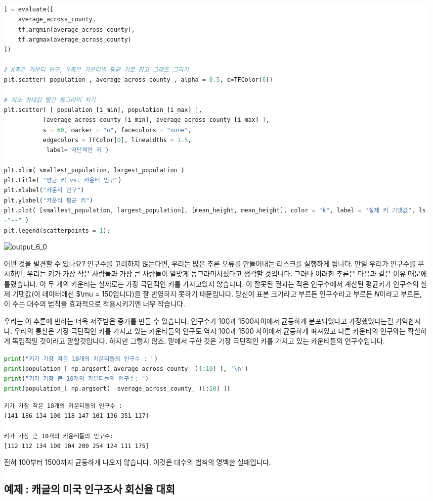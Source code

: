 ```python
] = evaluate([
    average_across_county,
    tf.argmin(average_across_county), 
    tf.argmax(average_across_county)
])

# X축은 카운티 인구, Y축은 카운티별 평균 키로 잡고 그래프 그리기
plt.scatter( population_, average_across_county_, alpha = 0.5, c=TFColor[6])

# 최소 최대값 빨간 동그라미 치기
plt.scatter( [ population_[i_min], population_[i_max] ], 
           [average_across_county_[i_min], average_across_county_[i_max] ],
           s = 60, marker = "o", facecolors = "none",
           edgecolors = TFColor[0], linewidths = 1.5, 
            label="극단적인 키")

plt.xlim( smallest_population, largest_population )
plt.title( "평균 키 vs. 카운티 인구")
plt.xlabel("카운티 인구")
plt.ylabel("카운티 평균 키")
plt.plot( [smallest_population, largest_population], [mean_height, mean_height], color = "k", label = "실제 키 기댓값", ls="--" )
plt.legend(scatterpoints = 1);
```


![output_6_0](https://user-images.githubusercontent.com/57588650/93167682-1c2d3c80-f75c-11ea-96d3-4552162f8abe.png)


어떤 것을 발견할 수 있나요? 인구수를 고려하지 않는다면, 우리는 많은 추론 오류를 만들어내는 리스크를 실행하게 됩니다. 만일 우리가 인구수를 무시하면, 우리는 키가 가장 작은 사람들과 가장 큰 사람들이 알맞게 동그라미쳐졌다고 생각할 것입니다. 그러나 이러한 추론은 다음과 같은 이유 때문에 틀렸습니다. 이 두 개의 카운티는 실제로는 가장 극단적인 키를 가지고있지 않습니다. 이 잘못된 결과는 작은 인구수에서 계산된 평균키가 인구수의 실제 기댓값(이 데이터에선 $\mu = 150입니다)을 잘 반영하지 못하기 때문입니다. 당신이 표본 크기라고 부르든 인구수라고 부르든 $N$이라고 부르든, 이 수는 대수의 법칙을 효과적으로 적용시키기엔 너무 작습니다.

우리는 이 추론에 반하는 더욱 저주받은 증거를 만들 수 있습니다. 인구수가 100과 1500사이에서 균등하게 분포되었다고 가정했었다는걸 기억합시다. 우리의 통찰은 가장 극단적인 키를 가지고 있는 카운티들의 인구도 역시 100과 1500 사이에서 균등하게 펴져있고 다른 카운티의 인구와는 확실하게 독립적일 것이라고 말할것입니다. 하지만 그렇지 않죠. 밑에서 구한 것은 가장 극단적인 키를 가지고 있는 카운티들의 인구수입니다.


```python
print("키가 가장 작은 10개의 카운티들의 인구수 : ")
print(population_[ np.argsort( average_across_county_ )[:10] ], '\n')
print("키가 가장 큰 10개의 카운티들의 인구수: ")
print(population_[ np.argsort( -average_across_county_ )[:10] ])
```

    키가 가장 작은 10개의 카운티들의 인구수 : 
    [141 186 134 100 118 147 101 136 351 117] 
    
    키가 가장 큰 10개의 카운티들의 인구수: 
    [112 112 134 100 104 200 254 124 111 175]
    

전혀 100부터 1500까지 균등하게 나오지 않습니다. 이것은 대수의 법칙의 명백한 실패입니다.

## **예제 : 캐글의 미국 인구조사 회신율 대회**
